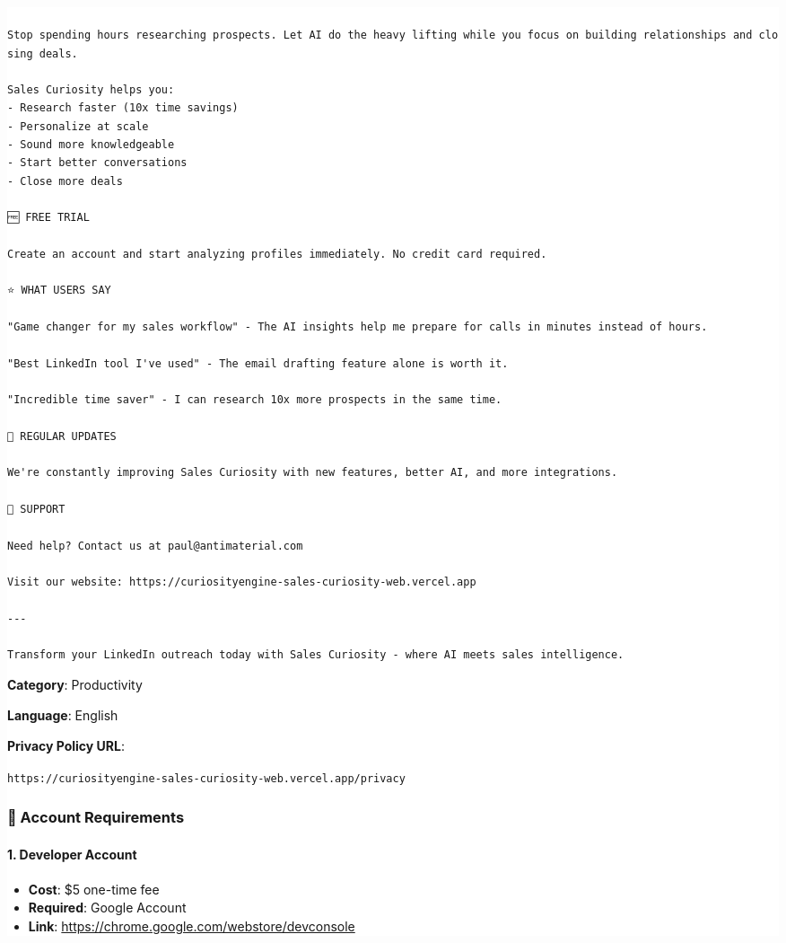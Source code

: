 ```

Stop spending hours researching prospects. Let AI do the heavy lifting while you focus on building relationships and closing deals.

Sales Curiosity helps you:
- Research faster (10x time savings)
- Personalize at scale
- Sound more knowledgeable
- Start better conversations
- Close more deals

🆓 FREE TRIAL

Create an account and start analyzing profiles immediately. No credit card required.

⭐ WHAT USERS SAY

"Game changer for my sales workflow" - The AI insights help me prepare for calls in minutes instead of hours.

"Best LinkedIn tool I've used" - The email drafting feature alone is worth it.

"Incredible time saver" - I can research 10x more prospects in the same time.

🔄 REGULAR UPDATES

We're constantly improving Sales Curiosity with new features, better AI, and more integrations.

📧 SUPPORT

Need help? Contact us at paul@antimaterial.com

Visit our website: https://curiosityengine-sales-curiosity-web.vercel.app

---

Transform your LinkedIn outreach today with Sales Curiosity - where AI meets sales intelligence.
```

**Category**: Productivity

**Language**: English

**Privacy Policy URL**:
```
https://curiosityengine-sales-curiosity-web.vercel.app/privacy
```

### 🔐 Account Requirements

#### 1. Developer Account
   - **Cost**: $5 one-time fee
   - **Required**: Google Account
   - **Link**: https://chrome.google.com/webstore/devconsole
